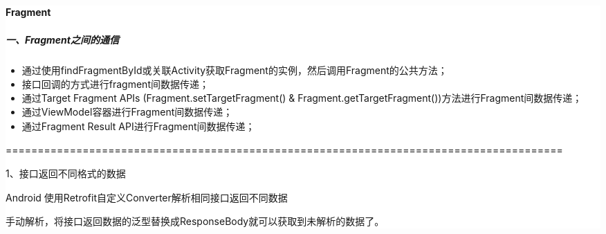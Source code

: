 #### Fragment

##### 一、Fragment之间的通信

- 通过使用findFragmentById或关联Activity获取Fragment的实例，然后调用Fragment的公共方法；
- 接口回调的方式进行fragment间数据传递；
- 通过Target Fragment APIs (Fragment.setTargetFragment() & Fragment.getTargetFragment())方法进行Fragment间数据传递；
- 通过ViewModel容器进行Fragment间数据传递；
- 通过Fragment Result API进行Fragment间数据传递；













=======================================================================================

1、接口返回不同格式的数据

Android 使用Retrofit自定义Converter解析相同接口返回不同数据

手动解析，将接口返回数据的泛型替换成ResponseBody就可以获取到未解析的数据了。



